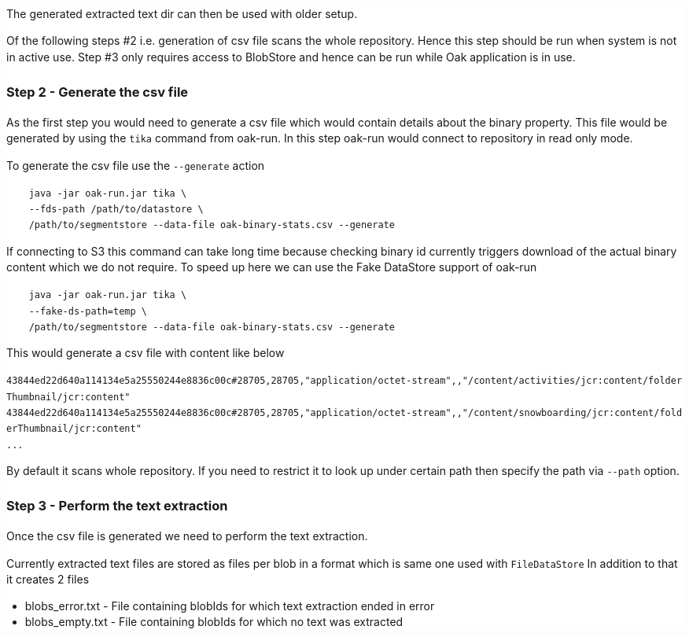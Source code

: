 The generated extracted text dir can then be used with older setup.

Of the following steps #2 i.e. generation of csv file scans the whole repository. Hence this step should be run
when system is not in active use. Step #3 only requires access to BlobStore and hence can be run while Oak application
is in use.

### <a name="a-generate-csv"></a>Step 2 - Generate the csv file

As the first step you would need to generate a csv file which would contain details about the binary property.
This file would be generated by using the `tika` command from oak-run. In this step oak-run would connect to 
repository in read only mode. 

To generate the csv file use the `--generate` action

        java -jar oak-run.jar tika \
        --fds-path /path/to/datastore \
        /path/to/segmentstore --data-file oak-binary-stats.csv --generate

If connecting to S3 this command can take long time because checking binary id currently triggers download of the 
actual binary content which we do not require. To speed up here we can use the Fake DataStore support of oak-run

        java -jar oak-run.jar tika \
        --fake-ds-path=temp \
        /path/to/segmentstore --data-file oak-binary-stats.csv --generate
        
This would generate a csv file with content like below

```
43844ed22d640a114134e5a25550244e8836c00c#28705,28705,"application/octet-stream",,"/content/activities/jcr:content/folderThumbnail/jcr:content"
43844ed22d640a114134e5a25550244e8836c00c#28705,28705,"application/octet-stream",,"/content/snowboarding/jcr:content/folderThumbnail/jcr:content"
...
```

By default it scans whole repository. If you need to restrict it to look up under certain path then specify the path via 
`--path` option.

### <a name="a-perform-text-extraction"></a>Step 3 - Perform the text extraction

Once the csv file is generated we need to perform the text extraction.

Currently extracted text files are stored as files per blob in a format which is same one used with `FileDataStore`
In addition to that it creates 2 files

* blobs_error.txt - File containing blobIds for which text extraction ended in error
* blobs_empty.txt - File containing blobIds for which no text was extracted
